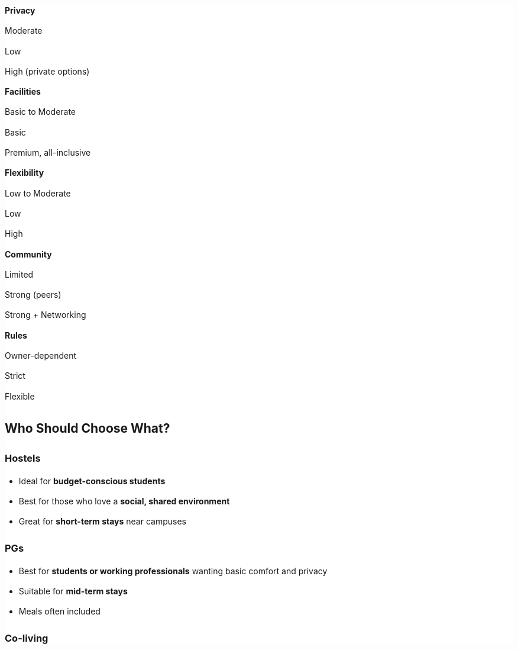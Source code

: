 **Privacy**

Moderate

Low

High (private options)

**Facilities**

Basic to Moderate

Basic

Premium, all-inclusive

**Flexibility**

Low to Moderate

Low

High

**Community**

Limited

Strong (peers)

Strong + Networking

**Rules**

Owner-dependent

Strict

Flexible



##  Who Should Choose What?

### Hostels

-   Ideal for **budget-conscious students**
    
-   Best for those who love a **social, shared environment**
    
-   Great for **short-term stays** near campuses
    

### PGs

-   Best for **students or working professionals** wanting basic comfort and privacy
    
-   Suitable for **mid-term stays**
    
-   Meals often included
    

###  Co-living
